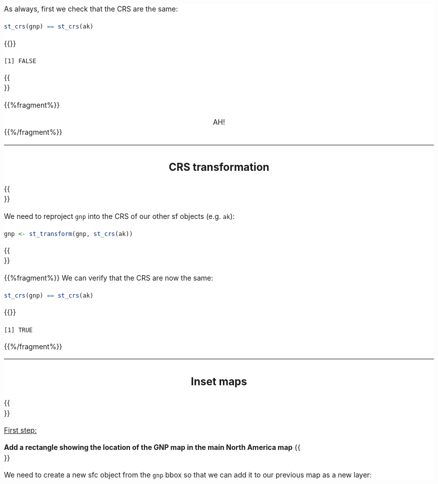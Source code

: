 As always, first we check that the CRS are the same:

```r
st_crs(gnp) == st_crs(ak)
```
[//]:codesnippet18

{{<o>}}
```{r}
[1] FALSE
```
{{<br size="3">}}

{{%fragment%}}
<center>AH!</center>
{{%/fragment%}}

---

## <center>CRS transformation</center>
{{<br size="2">}}

We need to reproject `gnp` into the CRS of our other sf objects (e.g. `ak`):

```r
gnp <- st_transform(gnp, st_crs(ak))
```
[//]:codesnippet19

{{<br size="3">}}

{{%fragment%}}
We can verify that the CRS are now the same:

```r
st_crs(gnp) == st_crs(ak)
```
[//]:codesnippet18

{{<o>}}
```{r}
[1] TRUE
```
{{%/fragment%}}

---

## <center>Inset maps</center>
{{<br size="1">}}

<u>First step:</u>

**Add a rectangle showing the location of the GNP map in the main North America map**
{{<br size="3">}}

We need to create a new sfc object from the `gnp` bbox so that we can add it to our previous map as a new layer:
